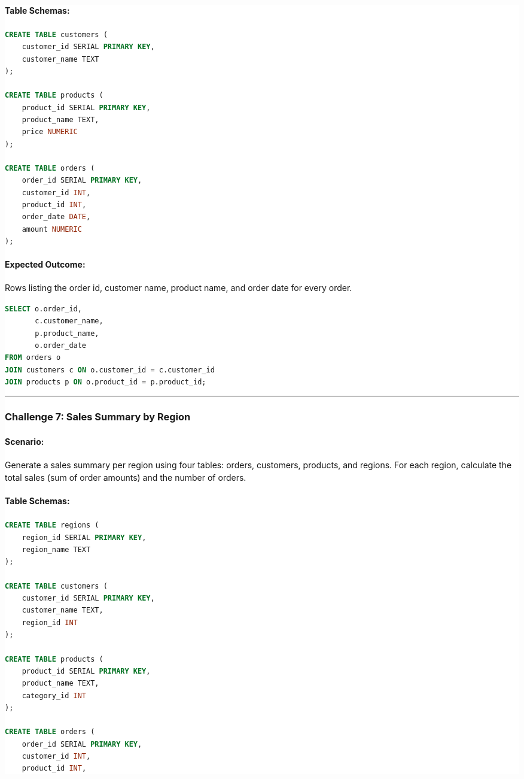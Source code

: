 #### Table Schemas:
```sql
CREATE TABLE customers (
    customer_id SERIAL PRIMARY KEY,
    customer_name TEXT
);

CREATE TABLE products (
    product_id SERIAL PRIMARY KEY,
    product_name TEXT,
    price NUMERIC
);

CREATE TABLE orders (
    order_id SERIAL PRIMARY KEY,
    customer_id INT,
    product_id INT,
    order_date DATE,
    amount NUMERIC
);
```
#### Expected Outcome:
Rows listing the order id, customer name, product name, and order date for every order.

```sql
SELECT o.order_id,
       c.customer_name,
       p.product_name,
       o.order_date
FROM orders o
JOIN customers c ON o.customer_id = c.customer_id
JOIN products p ON o.product_id = p.product_id;
```
---

### Challenge 7: Sales Summary by Region
#### Scenario:
Generate a sales summary per region using four tables: orders, customers, products, and regions. For each region, calculate the total sales (sum of order amounts) and the number of orders.

#### Table Schemas:
```sql
CREATE TABLE regions (
    region_id SERIAL PRIMARY KEY,
    region_name TEXT
);

CREATE TABLE customers (
    customer_id SERIAL PRIMARY KEY,
    customer_name TEXT,
    region_id INT
);

CREATE TABLE products (
    product_id SERIAL PRIMARY KEY,
    product_name TEXT,
    category_id INT
);

CREATE TABLE orders (
    order_id SERIAL PRIMARY KEY,
    customer_id INT,
    product_id INT,
```